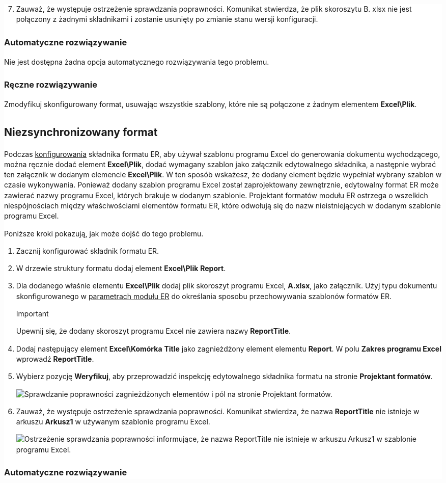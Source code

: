 7. Zauważ, że występuje ostrzeżenie sprawdzania poprawności. Komunikat stwierdza, że plik skoroszytu B. xlsx nie jest połączony z żadnymi składnikami i zostanie usunięty po zmianie stanu wersji konfiguracji.

### <a name="automatic-resolution"></a>Automatyczne rozwiązywanie

Nie jest dostępna żadna opcja automatycznego rozwiązywania tego problemu.

### <a name="manual-resolution"></a>Ręczne rozwiązywanie

Zmodyfikuj skonfigurowany format, usuwając wszystkie szablony, które nie są połączone z żadnym elementem **Excel\\Plik**.

## <a name="not-synced-format"></a><a id="i13"></a>Niezsynchronizowany format

Podczas [konfigurowania](er-fillable-excel.md) składnika formatu ER, aby używał szablonu programu Excel do generowania dokumentu wychodzącego, można ręcznie dodać element **Excel\\Plik**, dodać wymagany szablon jako załącznik edytowalnego składnika, a następnie wybrać ten załącznik w dodanym elemencie **Excel\\Plik**. W ten sposób wskażesz, że dodany element będzie wypełniał wybrany szablon w czasie wykonywania. Ponieważ dodany szablon programu Excel został zaprojektowany zewnętrznie, edytowalny format ER może zawierać nazwy programu Excel, których brakuje w dodanym szablonie. Projektant formatów modułu ER ostrzega o wszelkich niespójnościach między właściwościami elementów formatu ER, które odwołują się do nazw nieistniejących w dodanym szablonie programu Excel.

Poniższe kroki pokazują, jak może dojść do tego problemu.

1. Zacznij konfigurować składnik formatu ER.
2. W drzewie struktury formatu dodaj element **Excel\\Plik** **Report**.
3. Dla dodanego właśnie elementu **Excel\\Plik** dodaj plik skoroszyt programu Excel, **A.xlsx**, jako załącznik. Użyj typu dokumentu skonfigurowanego w [parametrach modułu ER](electronic-reporting-er-configure-parameters.md#parameters-to-manage-documents) do określania sposobu przechowywania szablonów formatów ER.

    > [!IMPORTANT]
    > Upewnij się, że dodany skoroszyt programu Excel nie zawiera nazwy **ReportTitle**.

4. Dodaj następujący element **Excel\\Komórka** **Title** jako zagnieżdżony element elementu **Report**. W polu **Zakres programu Excel** wprowadź **ReportTitle**.
5. Wybierz pozycję **Weryfikuj**, aby przeprowadzić inspekcję edytowalnego składnika formatu na stronie **Projektant formatów**.

    ![Sprawdzanie poprawności zagnieżdżonych elementów i pól na stronie Projektant formatów.](./media/er-components-inspections-13a.png)

6. Zauważ, że występuje ostrzeżenie sprawdzania poprawności. Komunikat stwierdza, że nazwa **ReportTitle** nie istnieje w arkuszu **Arkusz1** w używanym szablonie programu Excel.

    ![Ostrzeżenie sprawdzania poprawności informujące, że nazwa ReportTitle nie istnieje w arkuszu Arkusz1 w szablonie programu Excel.](./media/er-components-inspections-13b.png)

### <a name="automatic-resolution"></a>Automatyczne rozwiązywanie
